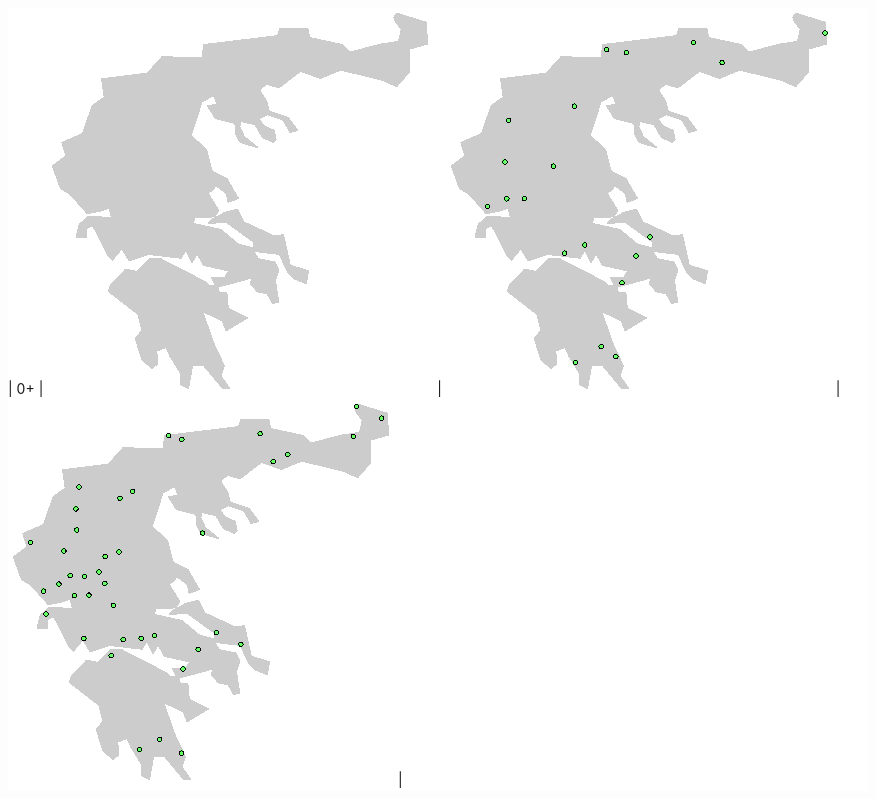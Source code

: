 | 0+ | ![gl1.0](output/griechenland/gierig/lauf/karten/000.png) | ![gl1.20](output/griechenland/gierig/lauf/karten/020.png) | ![gl1.40](output/griechenland/gierig/lauf/karten/040.png) |